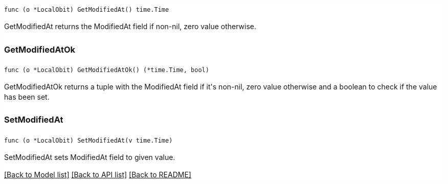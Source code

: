`func (o *LocalObit) GetModifiedAt() time.Time`

GetModifiedAt returns the ModifiedAt field if non-nil, zero value otherwise.

### GetModifiedAtOk

`func (o *LocalObit) GetModifiedAtOk() (*time.Time, bool)`

GetModifiedAtOk returns a tuple with the ModifiedAt field if it's non-nil, zero value otherwise
and a boolean to check if the value has been set.

### SetModifiedAt

`func (o *LocalObit) SetModifiedAt(v time.Time)`

SetModifiedAt sets ModifiedAt field to given value.



[[Back to Model list]](../README.md#documentation-for-models) [[Back to API list]](../README.md#documentation-for-api-endpoints) [[Back to README]](../README.md)


